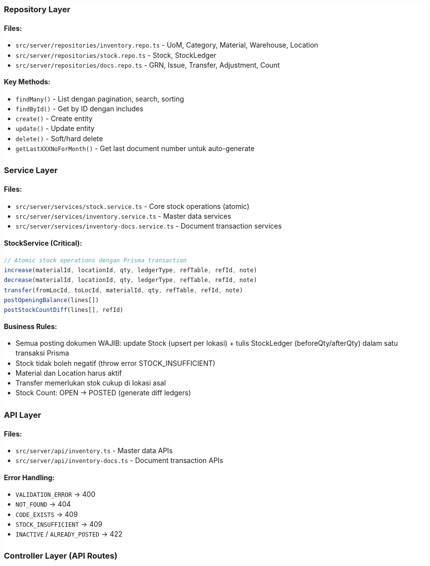 ### Repository Layer

**Files:**
- `src/server/repositories/inventory.repo.ts` - UoM, Category, Material, Warehouse, Location
- `src/server/repositories/stock.repo.ts` - Stock, StockLedger
- `src/server/repositories/docs.repo.ts` - GRN, Issue, Transfer, Adjustment, Count

**Key Methods:**
- `findMany()` - List dengan pagination, search, sorting
- `findById()` - Get by ID dengan includes
- `create()` - Create entity
- `update()` - Update entity
- `delete()` - Soft/hard delete
- `getLastXXXNoForMonth()` - Get last document number untuk auto-generate

### Service Layer

**Files:**
- `src/server/services/stock.service.ts` - Core stock operations (atomic)
- `src/server/services/inventory.service.ts` - Master data services
- `src/server/services/inventory-docs.service.ts` - Document transaction services

**StockService (Critical):**
```typescript
// Atomic stock operations dengan Prisma transaction
increase(materialId, locationId, qty, ledgerType, refTable, refId, note)
decrease(materialId, locationId, qty, ledgerType, refTable, refId, note)
transfer(fromLocId, toLocId, materialId, qty, refTable, refId, note)
postOpeningBalance(lines[])
postStockCountDiff(lines[], refId)
```

**Business Rules:**
- Semua posting dokumen WAJIB: update Stock (upsert per lokasi) + tulis StockLedger (beforeQty/afterQty) dalam satu transaksi Prisma
- Stock tidak boleh negatif (throw error STOCK_INSUFFICIENT)
- Material dan Location harus aktif
- Transfer memerlukan stok cukup di lokasi asal
- Stock Count: OPEN → POSTED (generate diff ledgers)

### API Layer

**Files:**
- `src/server/api/inventory.ts` - Master data APIs
- `src/server/api/inventory-docs.ts` - Document transaction APIs

**Error Handling:**
- `VALIDATION_ERROR` → 400
- `NOT_FOUND` → 404
- `CODE_EXISTS` → 409
- `STOCK_INSUFFICIENT` → 409
- `INACTIVE` / `ALREADY_POSTED` → 422

### Controller Layer (API Routes)
